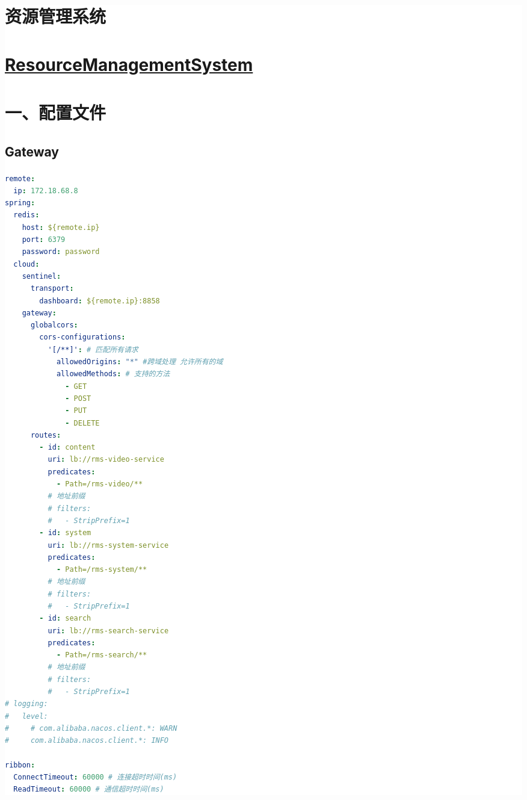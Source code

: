 # 资源管理系统

# [ResourceManagementSystem]()

# 一、配置文件

## Gateway

```yaml
remote:
  ip: 172.18.68.8
spring:
  redis:
    host: ${remote.ip}
    port: 6379
    password: password
  cloud:
    sentinel:
      transport:
        dashboard: ${remote.ip}:8858
    gateway:
      globalcors:
        cors-configurations:
          '[/**]': # 匹配所有请求
            allowedOrigins: "*" #跨域处理 允许所有的域
            allowedMethods: # 支持的方法
              - GET
              - POST
              - PUT
              - DELETE
      routes:
        - id: content
          uri: lb://rms-video-service
          predicates:
            - Path=/rms-video/**
          # 地址前缀
          # filters:
          #   - StripPrefix=1
        - id: system
          uri: lb://rms-system-service
          predicates:
            - Path=/rms-system/**
          # 地址前缀
          # filters:
          #   - StripPrefix=1
        - id: search
          uri: lb://rms-search-service
          predicates:
            - Path=/rms-search/**
          # 地址前缀
          # filters:
          #   - StripPrefix=1
# logging:
#   level:
#     # com.alibaba.nacos.client.*: WARN
#     com.alibaba.nacos.client.*: INFO

ribbon:
  ConnectTimeout: 60000 # 连接超时时间(ms)
  ReadTimeout: 60000 # 通信超时时间(ms)
```